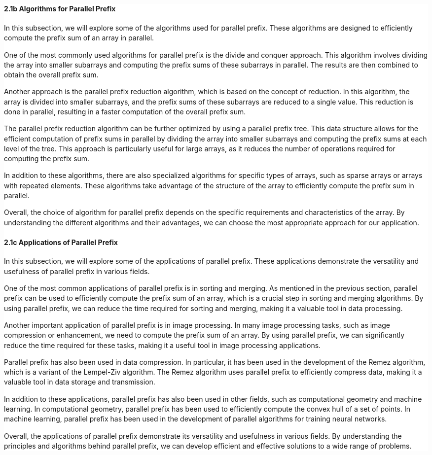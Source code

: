 


#### 2.1b Algorithms for Parallel Prefix

In this subsection, we will explore some of the algorithms used for parallel prefix. These algorithms are designed to efficiently compute the prefix sum of an array in parallel.

One of the most commonly used algorithms for parallel prefix is the divide and conquer approach. This algorithm involves dividing the array into smaller subarrays and computing the prefix sums of these subarrays in parallel. The results are then combined to obtain the overall prefix sum.

Another approach is the parallel prefix reduction algorithm, which is based on the concept of reduction. In this algorithm, the array is divided into smaller subarrays, and the prefix sums of these subarrays are reduced to a single value. This reduction is done in parallel, resulting in a faster computation of the overall prefix sum.

The parallel prefix reduction algorithm can be further optimized by using a parallel prefix tree. This data structure allows for the efficient computation of prefix sums in parallel by dividing the array into smaller subarrays and computing the prefix sums at each level of the tree. This approach is particularly useful for large arrays, as it reduces the number of operations required for computing the prefix sum.

In addition to these algorithms, there are also specialized algorithms for specific types of arrays, such as sparse arrays or arrays with repeated elements. These algorithms take advantage of the structure of the array to efficiently compute the prefix sum in parallel.

Overall, the choice of algorithm for parallel prefix depends on the specific requirements and characteristics of the array. By understanding the different algorithms and their advantages, we can choose the most appropriate approach for our application.


#### 2.1c Applications of Parallel Prefix

In this subsection, we will explore some of the applications of parallel prefix. These applications demonstrate the versatility and usefulness of parallel prefix in various fields.

One of the most common applications of parallel prefix is in sorting and merging. As mentioned in the previous section, parallel prefix can be used to efficiently compute the prefix sum of an array, which is a crucial step in sorting and merging algorithms. By using parallel prefix, we can reduce the time required for sorting and merging, making it a valuable tool in data processing.

Another important application of parallel prefix is in image processing. In many image processing tasks, such as image compression or enhancement, we need to compute the prefix sum of an array. By using parallel prefix, we can significantly reduce the time required for these tasks, making it a useful tool in image processing applications.

Parallel prefix has also been used in data compression. In particular, it has been used in the development of the Remez algorithm, which is a variant of the Lempel-Ziv algorithm. The Remez algorithm uses parallel prefix to efficiently compress data, making it a valuable tool in data storage and transmission.

In addition to these applications, parallel prefix has also been used in other fields, such as computational geometry and machine learning. In computational geometry, parallel prefix has been used to efficiently compute the convex hull of a set of points. In machine learning, parallel prefix has been used in the development of parallel algorithms for training neural networks.

Overall, the applications of parallel prefix demonstrate its versatility and usefulness in various fields. By understanding the principles and algorithms behind parallel prefix, we can develop efficient and effective solutions to a wide range of problems. 

